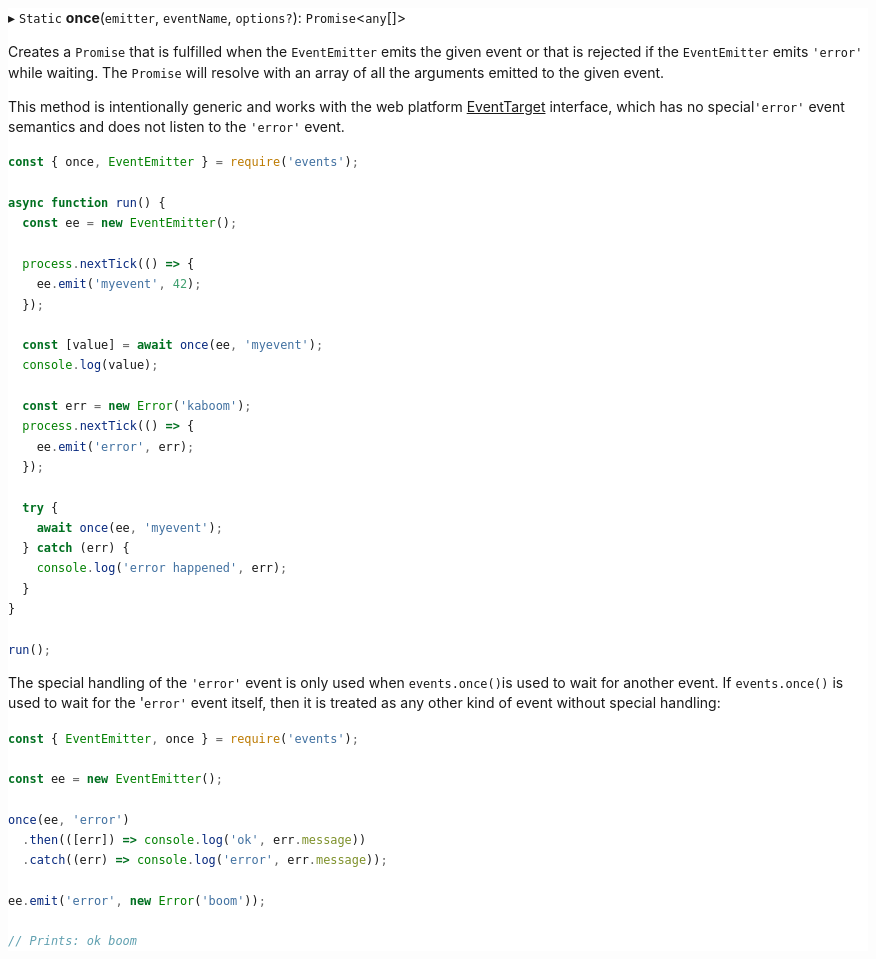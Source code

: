 ▸ `Static` **once**(`emitter`, `eventName`, `options?`): `Promise`<`any`[]\>

Creates a `Promise` that is fulfilled when the `EventEmitter` emits the given
event or that is rejected if the `EventEmitter` emits `'error'` while waiting.
The `Promise` will resolve with an array of all the arguments emitted to the
given event.

This method is intentionally generic and works with the web platform [EventTarget](https://dom.spec.whatwg.org/#interface-eventtarget) interface, which has no special`'error'` event
semantics and does not listen to the `'error'` event.

```js
const { once, EventEmitter } = require('events');

async function run() {
  const ee = new EventEmitter();

  process.nextTick(() => {
    ee.emit('myevent', 42);
  });

  const [value] = await once(ee, 'myevent');
  console.log(value);

  const err = new Error('kaboom');
  process.nextTick(() => {
    ee.emit('error', err);
  });

  try {
    await once(ee, 'myevent');
  } catch (err) {
    console.log('error happened', err);
  }
}

run();
```

The special handling of the `'error'` event is only used when `events.once()`is used to wait for another event. If `events.once()` is used to wait for the
'`error'` event itself, then it is treated as any other kind of event without
special handling:

```js
const { EventEmitter, once } = require('events');

const ee = new EventEmitter();

once(ee, 'error')
  .then(([err]) => console.log('ok', err.message))
  .catch((err) => console.log('error', err.message));

ee.emit('error', new Error('boom'));

// Prints: ok boom
```
